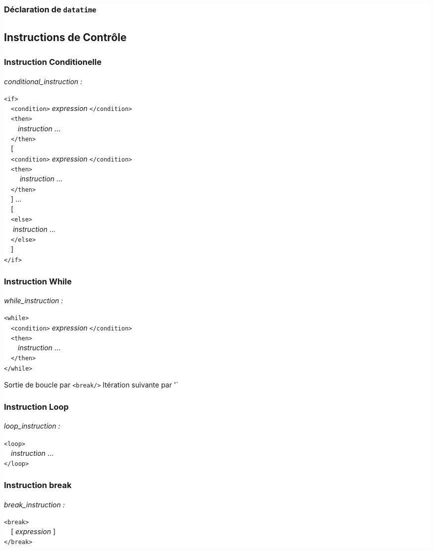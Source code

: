 ### Déclaration de `datatime`


## Instructions de Contrôle

### Instruction Conditionelle

*conditional_instruction :*

`<if>`   
&emsp;`<condition>` *expression* `</condition>`   
&emsp;`<then>`   
&emsp;&emsp;*instruction* ...    
&emsp;`</then>`   
&emsp;[      
&emsp;`<condition>` *expression* `</condition>`   
&emsp;`<then>`   
&emsp;&emsp; *instruction* ...  
&emsp;`</then>`   
&emsp;] ...   
&emsp;[   
&emsp;`<else>`   
&emsp; *instruction* ...     
&emsp;`</else>`  
&emsp;]    
`</if>`

### Instruction While

*while_instruction :*

`<while>`  
&emsp;`<condition>` *expression* `</condition>`   
&emsp;`<then>`   
&emsp;&emsp;*instruction* ...   
&emsp;`</then>`   
`</while>`

Sortie de boucle par `<break/>`
Itération suivante par '<continue/>`


### Instruction Loop
*loop_instruction :* 

`<loop>`   
&emsp;*instruction* ...      
`</loop>`

### Instruction break
*break_instruction :*

`<break>`   
&emsp;[ *expression* ]   
`</break>`
